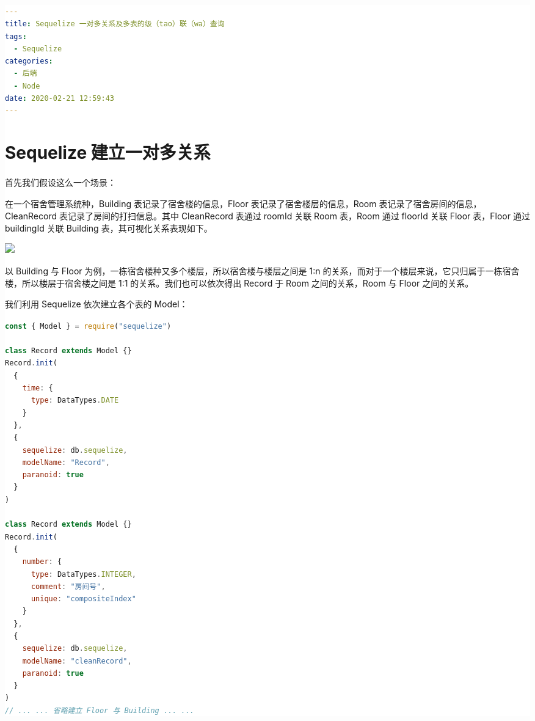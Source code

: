 ```yaml
---
title: Sequelize 一对多关系及多表的级（tao）联（wa）查询
tags:
  - Sequelize
categories:
  - 后端
  - Node
date: 2020-02-21 12:59:43
---
```


# Sequelize 建立一对多关系

首先我们假设这么一个场景：

在一个宿舍管理系统种，Building 表记录了宿舍楼的信息，Floor 表记录了宿舍楼层的信息，Room 表记录了宿舍房间的信息，CleanRecord 表记录了房间的打扫信息。其中 CleanRecord 表通过 roomId 关联 Room 表，Room 通过 floorId 关联 Floor 表，Floor 通过 buildingId 关联 Building 表，其可视化关系表现如下。

![](http://img.cdn.esunr.xyz/markdown/20200221132951.png)

以 Building 与 Floor 为例，一栋宿舍楼种又多个楼层，所以宿舍楼与楼层之间是 1:n 的关系，而对于一个楼层来说，它只归属于一栋宿舍楼，所以楼层于宿舍楼之间是 1:1 的关系。我们也可以依次得出 Record 于 Room 之间的关系，Room 与 Floor 之间的关系。

我们利用 Sequelize 依次建立各个表的 Model：

```js
const { Model } = require("sequelize")

class Record extends Model {}
Record.init(
  {
    time: {
      type: DataTypes.DATE
    }
  },
  {
    sequelize: db.sequelize,
    modelName: "Record",
    paranoid: true
  }
)

class Record extends Model {}
Record.init(
  {
    number: {
      type: DataTypes.INTEGER,
      comment: "房间号",
      unique: "compositeIndex"
    }
  },
  {
    sequelize: db.sequelize,
    modelName: "cleanRecord",
    paranoid: true
  }
)
// ... ... 省略建立 Floor 与 Building ... ...
```
